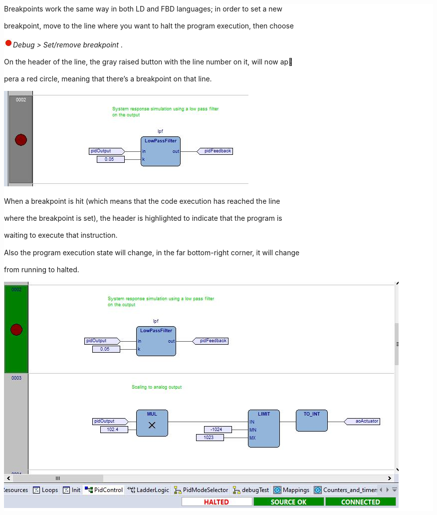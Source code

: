 Breakpoints work the same way in both LD and FBD languages; in order to set a new 

breakpoint, move to the line where you want to halt the program execution, then choose 

 ![](_images/第160页-398.JPG)*Debug > Set/remove breakpoint* .

On the header of the line, the gray raised button with the line number on it, will now ap

pera a red circle, meaning that there’s a breakpoint on that line.

![](_images/第160页-397.JPG)

When a breakpoint is hit (which means that the code execution has reached the line 

where the breakpoint is set), the header is highlighted to indicate that the program is 

waiting to execute that instruction.

Also the program execution state will change, in the far bottom-right corner, it will change 

from running to halted.

![](_images/第161页-404.JPG)
